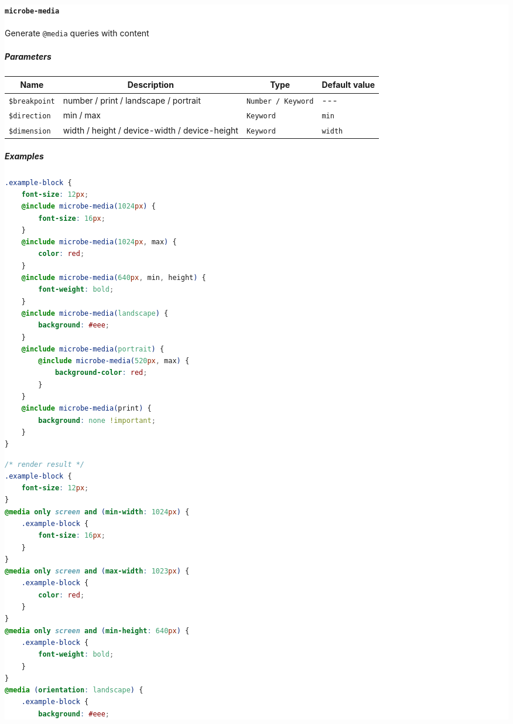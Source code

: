 #### `microbe-media`

Generate `@media` queries with content


##### Parameters

| Name | Description | Type | Default value |
| --- | --- | --- | --- |
| `$breakpoint` | number / print / landscape / portrait | `Number / Keyword` | --- |
| `$direction` | min / max | `Keyword` | `min` |
| `$dimension` | width / height / device-width / device-height | `Keyword` | `width` |

##### Examples

```scss
.example-block {
    font-size: 12px;
    @include microbe-media(1024px) {
        font-size: 16px;
    }
    @include microbe-media(1024px, max) {
        color: red;
    }
    @include microbe-media(640px, min, height) {
        font-weight: bold;
    }
    @include microbe-media(landscape) {
        background: #eee;
    }
    @include microbe-media(portrait) {
        @include microbe-media(520px, max) {
            background-color: red;
        }
    }
    @include microbe-media(print) {
        background: none !important;
    }
}
```

```css
/* render result */
.example-block {
    font-size: 12px;
}
@media only screen and (min-width: 1024px) {
    .example-block {
        font-size: 16px;
    }
}
@media only screen and (max-width: 1023px) {
    .example-block {
        color: red;
    }
}
@media only screen and (min-height: 640px) {
    .example-block {
        font-weight: bold;
    }
}
@media (orientation: landscape) {
    .example-block {
        background: #eee;
```